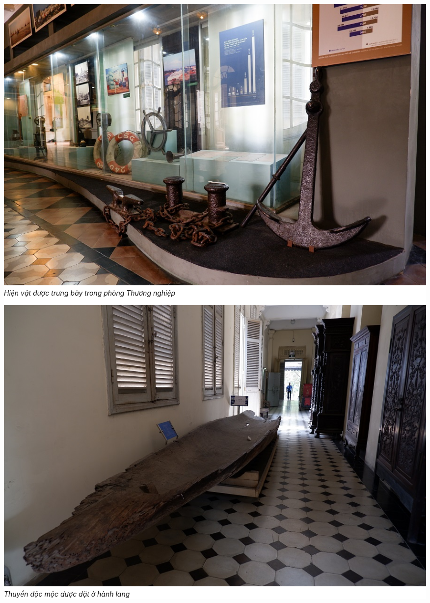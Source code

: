 ![Phòng Thương Nghiệp](/images/phong-thuong-nghiep-bao-tang-thanh-pho-ho-chi-minh.JPG)
_Hiện vật được trưng bày trong phòng Thương nghiệp_ 

![thuyền độc mộc cổ](/images/tu-thuyen-doc-moc-bao-tang-thanh-pho-ho-chi-minh.JPG)
_Thuyền độc mộc được đặt ở hành lang_ 
